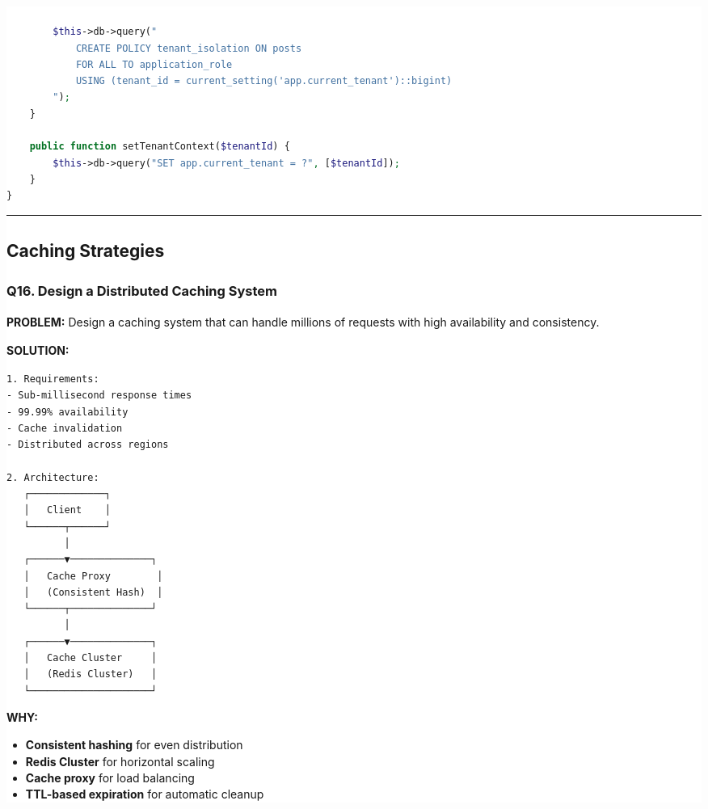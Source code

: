 ```php
        
        $this->db->query("
            CREATE POLICY tenant_isolation ON posts
            FOR ALL TO application_role
            USING (tenant_id = current_setting('app.current_tenant')::bigint)
        ");
    }
    
    public function setTenantContext($tenantId) {
        $this->db->query("SET app.current_tenant = ?", [$tenantId]);
    }
}
```

---

## Caching Strategies

### Q16. Design a Distributed Caching System

**PROBLEM:** Design a caching system that can handle millions of requests with high availability and consistency.

**SOLUTION:**

```
1. Requirements:
- Sub-millisecond response times
- 99.99% availability
- Cache invalidation
- Distributed across regions

2. Architecture:
   ┌─────────────┐
   │   Client    │
   └──────┬──────┘
          │
   ┌──────▼──────────────┐
   │   Cache Proxy        │
   │   (Consistent Hash)  │
   └──────┬──────────────┘
          │
   ┌──────▼──────────────┐
   │   Cache Cluster     │
   │   (Redis Cluster)   │
   └─────────────────────┘
```

**WHY:**
- **Consistent hashing** for even distribution
- **Redis Cluster** for horizontal scaling
- **Cache proxy** for load balancing
- **TTL-based expiration** for automatic cleanup
